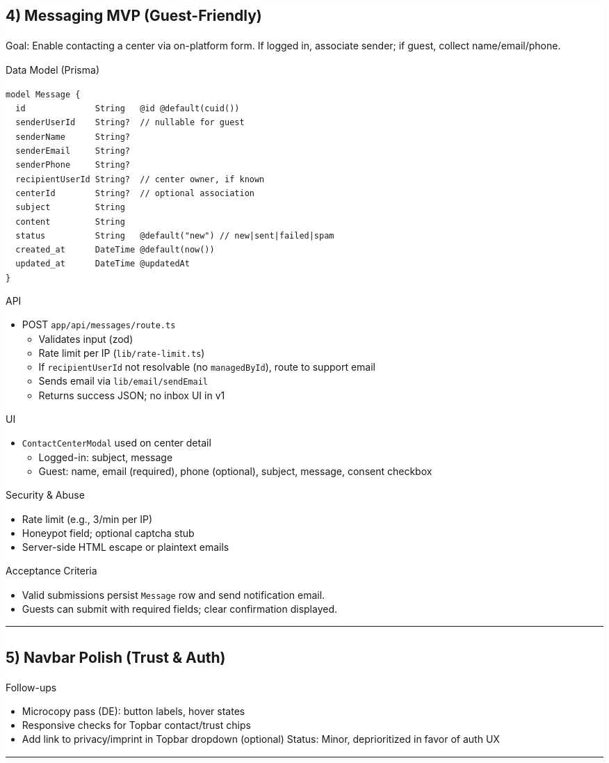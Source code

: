 
## 4) Messaging MVP (Guest-Friendly)
Goal: Enable contacting a center via on-platform form. If logged in, associate sender; if guest, collect name/email/phone.

Data Model (Prisma)
```prisma
model Message {
  id              String   @id @default(cuid())
  senderUserId    String?  // nullable for guest
  senderName      String?
  senderEmail     String?
  senderPhone     String?
  recipientUserId String?  // center owner, if known
  centerId        String?  // optional association
  subject         String
  content         String
  status          String   @default("new") // new|sent|failed|spam
  created_at      DateTime @default(now())
  updated_at      DateTime @updatedAt
}
```

API
- POST `app/api/messages/route.ts`
  - Validates input (zod)
  - Rate limit per IP (`lib/rate-limit.ts`)
  - If `recipientUserId` not resolvable (no `managedById`), route to support email
  - Sends email via `lib/email/sendEmail`
  - Returns success JSON; no inbox UI in v1

UI
- `ContactCenterModal` used on center detail
  - Logged-in: subject, message
  - Guest: name, email (required), phone (optional), subject, message, consent checkbox

Security & Abuse
- Rate limit (e.g., 3/min per IP)
- Honeypot field; optional captcha stub
- Server-side HTML escape or plaintext emails

Acceptance Criteria
- Valid submissions persist `Message` row and send notification email.
- Guests can submit with required fields; clear confirmation displayed.

---

## 5) Navbar Polish (Trust & Auth)
Follow-ups
- Microcopy pass (DE): button labels, hover states
- Responsive checks for Topbar contact/trust chips
- Add link to privacy/imprint in Topbar dropdown (optional)
Status: Minor, deprioritized in favor of auth UX

---
